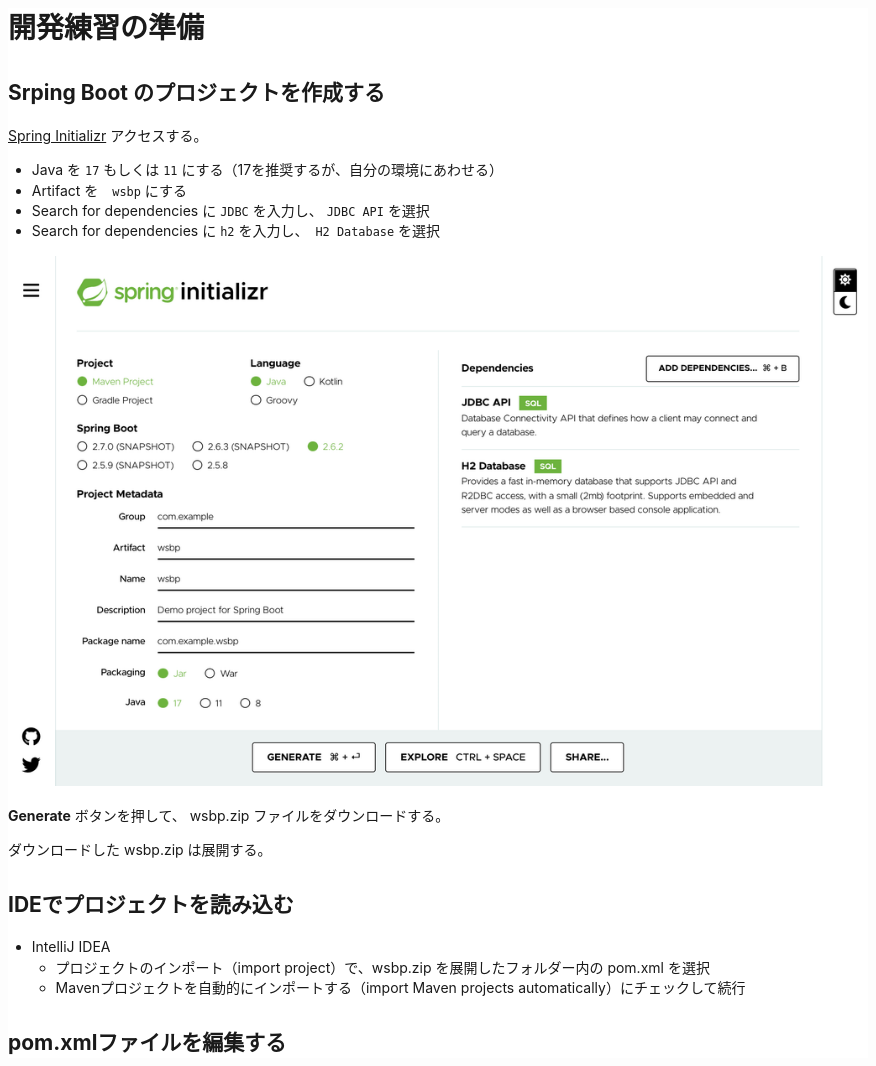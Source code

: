 # 開発練習の準備

## Srping Boot のプロジェクトを作成する

[Spring Initializr](https://start.spring.io/) アクセスする。

- Java を `17` もしくは `11` にする（17を推奨するが、自分の環境にあわせる）
- Artifact を　`wsbp` にする
- Search for dependencies に `JDBC` を入力し、 `JDBC API` を選択
- Search for dependencies に `h2` を入力し、　`H2 Database` を選択

![設定後の画面例](./fig01.png)

**Generate** ボタンを押して、 wsbp.zip ファイルをダウンロードする。

ダウンロードした wsbp.zip は展開する。

## IDEでプロジェクトを読み込む

- IntelliJ IDEA
    - プロジェクトのインポート（import project）で、wsbp.zip を展開したフォルダー内の pom.xml を選択
    - Mavenプロジェクトを自動的にインポートする（import Maven projects automatically）にチェックして続行

## pom.xmlファイルを編集する
